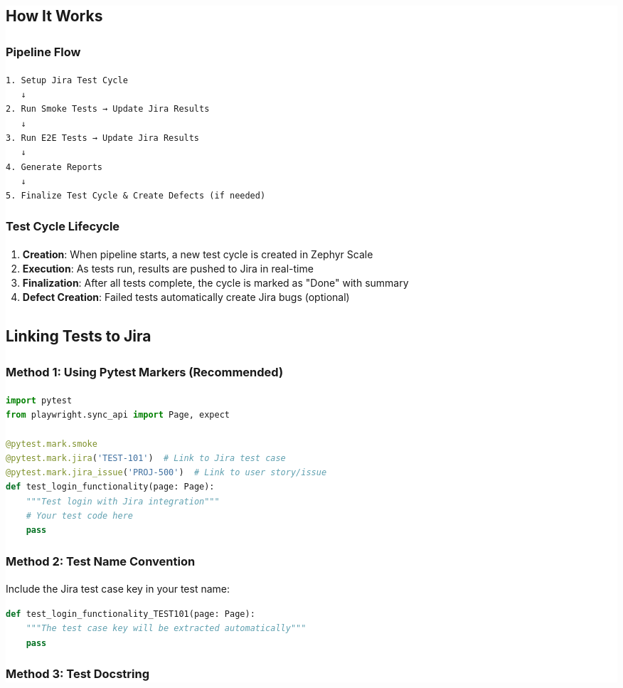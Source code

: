 ## How It Works

### Pipeline Flow

```
1. Setup Jira Test Cycle
   ↓
2. Run Smoke Tests → Update Jira Results
   ↓
3. Run E2E Tests → Update Jira Results
   ↓
4. Generate Reports
   ↓
5. Finalize Test Cycle & Create Defects (if needed)
```

### Test Cycle Lifecycle

1. **Creation**: When pipeline starts, a new test cycle is created in Zephyr Scale
2. **Execution**: As tests run, results are pushed to Jira in real-time
3. **Finalization**: After all tests complete, the cycle is marked as "Done" with summary
4. **Defect Creation**: Failed tests automatically create Jira bugs (optional)

## Linking Tests to Jira

### Method 1: Using Pytest Markers (Recommended)

```python
import pytest
from playwright.sync_api import Page, expect

@pytest.mark.smoke
@pytest.mark.jira('TEST-101')  # Link to Jira test case
@pytest.mark.jira_issue('PROJ-500')  # Link to user story/issue
def test_login_functionality(page: Page):
    """Test login with Jira integration"""
    # Your test code here
    pass
```

### Method 2: Test Name Convention

Include the Jira test case key in your test name:

```python
def test_login_functionality_TEST101(page: Page):
    """The test case key will be extracted automatically"""
    pass
```

### Method 3: Test Docstring
